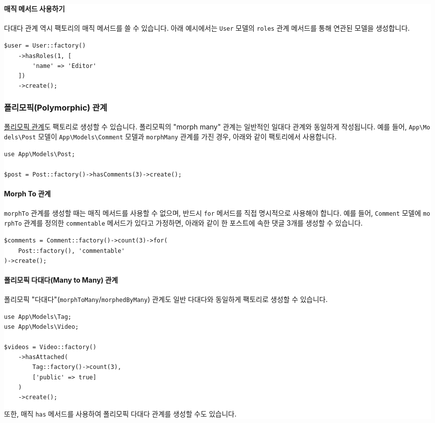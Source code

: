 <a name="many-to-many-relationships-using-magic-methods"></a>
#### 매직 메서드 사용하기

다대다 관계 역시 팩토리의 매직 메서드를 쓸 수 있습니다. 아래 예시에서는 `User` 모델의 `roles` 관계 메서드를 통해 연관된 모델을 생성합니다.

```
$user = User::factory()
    ->hasRoles(1, [
        'name' => 'Editor'
    ])
    ->create();
```

<a name="polymorphic-relationships"></a>
### 폴리모픽(Polymorphic) 관계

[폴리모픽 관계](/docs/11.x/eloquent-relationships#polymorphic-relationships)도 팩토리로 생성할 수 있습니다. 폴리모픽의 "morph many" 관계는 일반적인 일대다 관계와 동일하게 작성됩니다. 예를 들어, `App\Models\Post` 모델이 `App\Models\Comment` 모델과 `morphMany` 관계를 가진 경우, 아래와 같이 팩토리에서 사용합니다.

```
use App\Models\Post;

$post = Post::factory()->hasComments(3)->create();
```

<a name="morph-to-relationships"></a>
#### Morph To 관계

`morphTo` 관계를 생성할 때는 매직 메서드를 사용할 수 없으며, 반드시 `for` 메서드를 직접 명시적으로 사용해야 합니다. 예를 들어, `Comment` 모델에 `morphTo` 관계를 정의한 `commentable` 메서드가 있다고 가정하면, 아래와 같이 한 포스트에 속한 댓글 3개를 생성할 수 있습니다.

```
$comments = Comment::factory()->count(3)->for(
    Post::factory(), 'commentable'
)->create();
```

<a name="polymorphic-many-to-many-relationships"></a>
#### 폴리모픽 다대다(Many to Many) 관계

폴리모픽 "다대다"(`morphToMany`/`morphedByMany`) 관계도 일반 다대다와 동일하게 팩토리로 생성할 수 있습니다.

```
use App\Models\Tag;
use App\Models\Video;

$videos = Video::factory()
    ->hasAttached(
        Tag::factory()->count(3),
        ['public' => true]
    )
    ->create();
```

또한, 매직 `has` 메서드를 사용하여 폴리모픽 다대다 관계를 생성할 수도 있습니다.
